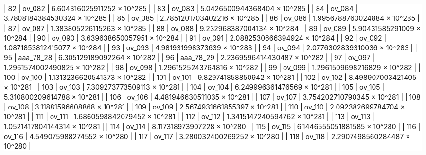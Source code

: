 | 82 | ov_082 | 6.604316025911252 × 10^285 |
| 83 | ov_083 | 5.0426500944368404 × 10^285 |
| 84 | ov_084 | 3.7808184384530324 × 10^285 |
| 85 | ov_085 | 2.7851201703402216 × 10^285 |
| 86 | ov_086 | 1.9956788760024884 × 10^285 |
| 87 | ov_087 | 1.383805226115263 × 10^285 |
| 88 | ov_088 | 9.232968387004134 × 10^284 |
| 89 | ov_089 | 5.90431585291009 × 10^284 |
| 90 | ov_090 | 3.639638650057951 × 10^284 |
| 91 | ov_091 | 2.0882530666394924 × 10^284 |
| 92 | ov_092 | 1.0871853812415077 × 10^284 |
| 93 | ov_093 | 4.981931998373639 × 10^283 |
| 94 | ov_094 | 2.0776302839310036 × 10^283 |
| 95 | aaa_78_28 | 6.305129189092264 × 10^282 |
| 96 | aaa_78_29 | 2.2369596414430487 × 10^282 |
| 97 | ov_097 | 1.2961574002490825 × 10^282 |
| 98 | ov_098 | 1.2961525243764816 × 10^282 |
| 99 | ov_099 | 1.2961509698216829 × 10^282 |
| 100 | ov_100 | 1.1313236620541373 × 10^282 |
| 101 | ov_101 | 9.829741858850942 × 10^281 |
| 102 | ov_102 | 8.498907003421405 × 10^281 |
| 103 | ov_103 | 7.309273773509113 × 10^281 |
| 104 | ov_104 | 6.249996361476569 × 10^281 |
| 105 | ov_105 | 5.310800209614788 × 10^281 |
| 106 | ov_106 | 4.481946630511035 × 10^281 |
| 107 | ov_107 | 3.754202710790345 × 10^281 |
| 108 | ov_108 | 3.11881596608868 × 10^281 |
| 109 | ov_109 | 2.5674931661855397 × 10^281 |
| 110 | ov_110 | 2.092382699784704 × 10^281 |
| 111 | ov_111 | 1.6860598842079452 × 10^281 |
| 112 | ov_112 | 1.3415147240594762 × 10^281 |
| 113 | ov_113 | 1.0521417804144314 × 10^281 |
| 114 | ov_114 | 8.117318973907228 × 10^280 |
| 115 | ov_115 | 6.1446555051881585 × 10^280 |
| 116 | ov_116 | 4.549075988274552 × 10^280 |
| 117 | ov_117 | 3.280032400269252 × 10^280 |
| 118 | ov_118 | 2.2907498560284487 × 10^280 |